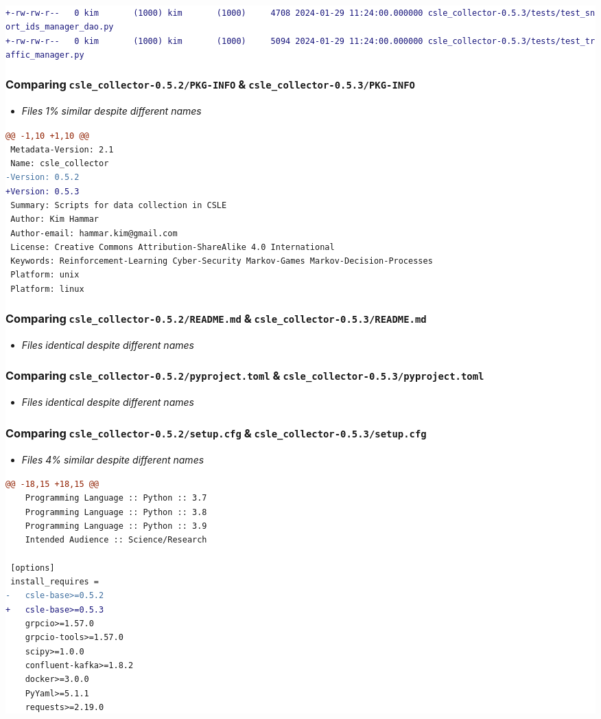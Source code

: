 ```diff
+-rw-rw-r--   0 kim       (1000) kim       (1000)     4708 2024-01-29 11:24:00.000000 csle_collector-0.5.3/tests/test_snort_ids_manager_dao.py
+-rw-rw-r--   0 kim       (1000) kim       (1000)     5094 2024-01-29 11:24:00.000000 csle_collector-0.5.3/tests/test_traffic_manager.py
```

### Comparing `csle_collector-0.5.2/PKG-INFO` & `csle_collector-0.5.3/PKG-INFO`

 * *Files 1% similar despite different names*

```diff
@@ -1,10 +1,10 @@
 Metadata-Version: 2.1
 Name: csle_collector
-Version: 0.5.2
+Version: 0.5.3
 Summary: Scripts for data collection in CSLE
 Author: Kim Hammar
 Author-email: hammar.kim@gmail.com
 License: Creative Commons Attribution-ShareAlike 4.0 International
 Keywords: Reinforcement-Learning Cyber-Security Markov-Games Markov-Decision-Processes
 Platform: unix
 Platform: linux
```

### Comparing `csle_collector-0.5.2/README.md` & `csle_collector-0.5.3/README.md`

 * *Files identical despite different names*

### Comparing `csle_collector-0.5.2/pyproject.toml` & `csle_collector-0.5.3/pyproject.toml`

 * *Files identical despite different names*

### Comparing `csle_collector-0.5.2/setup.cfg` & `csle_collector-0.5.3/setup.cfg`

 * *Files 4% similar despite different names*

```diff
@@ -18,15 +18,15 @@
 	Programming Language :: Python :: 3.7
 	Programming Language :: Python :: 3.8
 	Programming Language :: Python :: 3.9
 	Intended Audience :: Science/Research
 
 [options]
 install_requires = 
-	csle-base>=0.5.2
+	csle-base>=0.5.3
 	grpcio>=1.57.0
 	grpcio-tools>=1.57.0
 	scipy>=1.0.0
 	confluent-kafka>=1.8.2
 	docker>=3.0.0
 	PyYaml>=5.1.1
 	requests>=2.19.0
```
